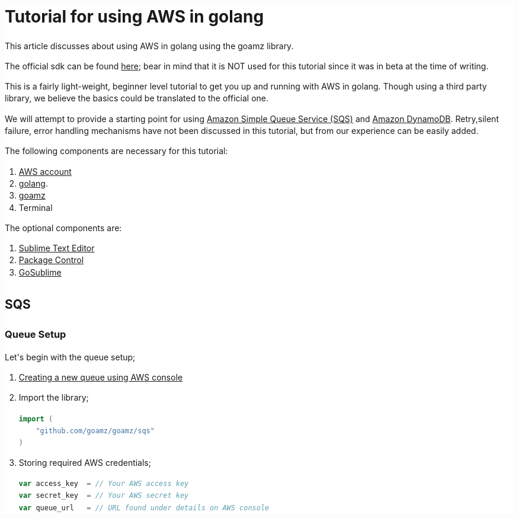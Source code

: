 # Tutorial for using AWS in golang 

This article discusses about using AWS in golang using the goamz library. 

The official sdk can be found [here](https://github.com/aws/aws-sdk-go/wiki); bear in mind that it is NOT used for this tutorial since it was in beta at the time of writing.

This is a fairly light-weight, beginner level tutorial to get you up and running with AWS in golang. Though using a third party library, we believe the basics could be translated to the official one. 

We will attempt to provide a starting point for using [Amazon Simple Queue Service (SQS)](https://aws.amazon.com/sqs/) and [Amazon DynamoDB](https://aws.amazon.com/dynamodb/?sc_channel=PS&sc_campaign=acquisition_CA&sc_publisher=google&sc_medium=dynamodb_hv_b&sc_content=dynamodb_e&sc_detail=aws%20dynamodb&sc_category=dynamodb&sc_segment=73324893176&sc_matchtype=e&sc_country=CA&s_kwcid=AL!4422!3!73324893176!e!!g!!aws%20dynamodb&ef_id=Vc563AAABcy2IVRA:20160108221108:s). Retry,silent failure, error handling mechanisms have not been discussed in this tutorial, but from our experience can be easily added. 


The following components are necessary for this tutorial:

1. [AWS account](https://aws.amazon.com/free/?sc_channel=PS&sc_campaign=acquisition_CA&sc_publisher=google&sc_medium=cloud_computing_b&sc_content=aws_core_e&sc_detail=a.w.s&sc_category=cloud_computing&sc_segment=84661170416&sc_matchtype=e&sc_country=CA&s_kwcid=AL!4422!3!84661170416!e!!g!!a.w.s&ef_id=Vc563AAABcy2IVRA:20160108221217:s)
2. [golang](https://golang.org/).
3. [goamz](https://github.com/goamz/goamz)  
4. Terminal

The optional components are:

1. [Sublime Text Editor](http://www.sublimetext.com/)
2. [Package Control](https://packagecontrol.io/installation)
3. [GoSublime](https://packagecontrol.io/packages/GoSublime)

## SQS

### Queue Setup
Let's begin with the queue setup;

1. [Creating a new queue using AWS console](http://docs.aws.amazon.com/AWSSimpleQueueService/latest/SQSGettingStartedGuide/CreatingQueue.html)

2. Import the library;

	```go
	import (
		"github.com/goamz/goamz/sqs"
	)
	```
	
3. Storing required AWS credentials;
	
	```go
	var access_key 	= // Your AWS access key 
	var secret_key 	= // Your AWS secret key
	var queue_url 	= // URL found under details on AWS console
	```

